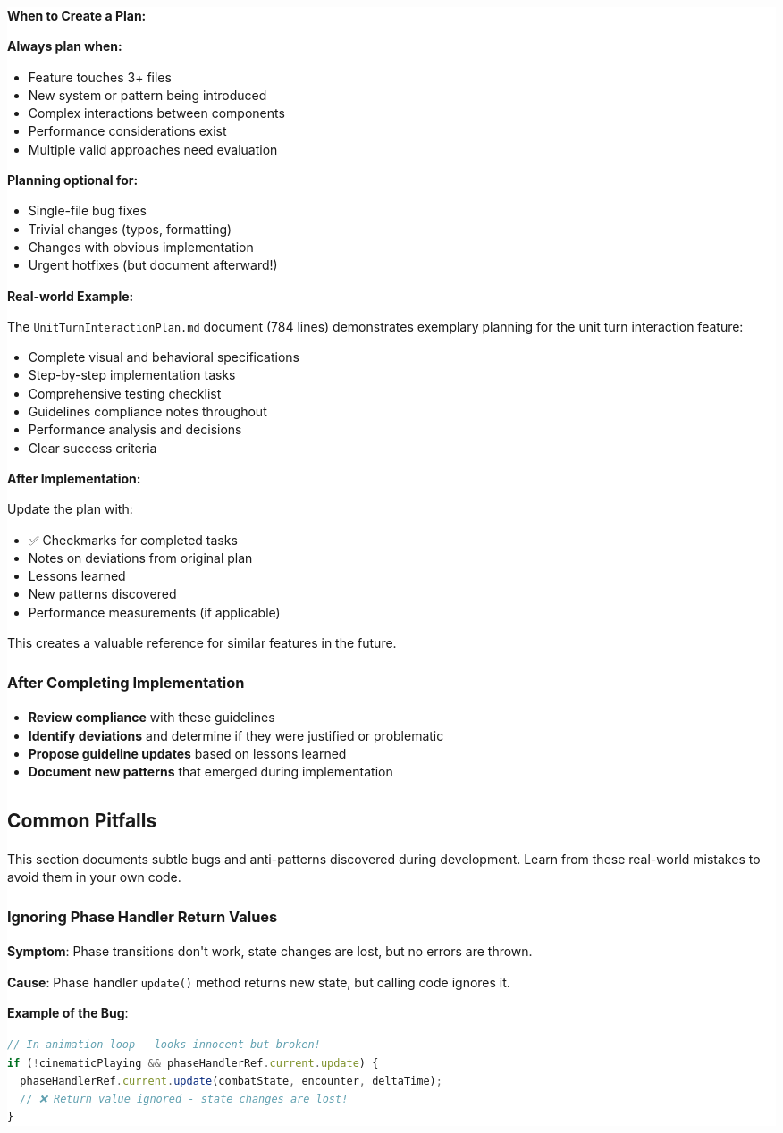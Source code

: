 **When to Create a Plan:**

**Always plan when:**
- Feature touches 3+ files
- New system or pattern being introduced
- Complex interactions between components
- Performance considerations exist
- Multiple valid approaches need evaluation

**Planning optional for:**
- Single-file bug fixes
- Trivial changes (typos, formatting)
- Changes with obvious implementation
- Urgent hotfixes (but document afterward!)

**Real-world Example:**

The `UnitTurnInteractionPlan.md` document (784 lines) demonstrates exemplary planning for the unit turn interaction feature:
- Complete visual and behavioral specifications
- Step-by-step implementation tasks
- Comprehensive testing checklist
- Guidelines compliance notes throughout
- Performance analysis and decisions
- Clear success criteria

**After Implementation:**

Update the plan with:
- ✅ Checkmarks for completed tasks
- Notes on deviations from original plan
- Lessons learned
- New patterns discovered
- Performance measurements (if applicable)

This creates a valuable reference for similar features in the future.

### After Completing Implementation
- **Review compliance** with these guidelines
- **Identify deviations** and determine if they were justified or problematic
- **Propose guideline updates** based on lessons learned
- **Document new patterns** that emerged during implementation

## Common Pitfalls

This section documents subtle bugs and anti-patterns discovered during development. Learn from these real-world mistakes to avoid them in your own code.

### Ignoring Phase Handler Return Values

**Symptom**: Phase transitions don't work, state changes are lost, but no errors are thrown.

**Cause**: Phase handler `update()` method returns new state, but calling code ignores it.

**Example of the Bug**:
```typescript
// In animation loop - looks innocent but broken!
if (!cinematicPlaying && phaseHandlerRef.current.update) {
  phaseHandlerRef.current.update(combatState, encounter, deltaTime);
  // ❌ Return value ignored - state changes are lost!
}
```
